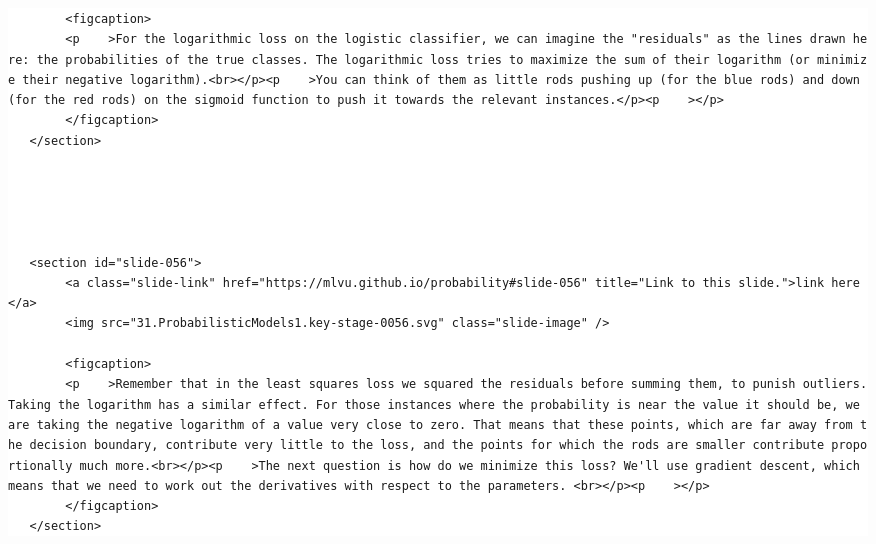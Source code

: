 
            <figcaption>
            <p    >For the logarithmic loss on the logistic classifier, we can imagine the "residuals" as the lines drawn here: the probabilities of the true classes. The logarithmic loss tries to maximize the sum of their logarithm (or minimize their negative logarithm).<br></p><p    >You can think of them as little rods pushing up (for the blue rods) and down (for the red rods) on the sigmoid function to push it towards the relevant instances.</p><p    ></p>
            </figcaption>
       </section>





       <section id="slide-056">
            <a class="slide-link" href="https://mlvu.github.io/probability#slide-056" title="Link to this slide.">link here</a>
            <img src="31.ProbabilisticModels1.key-stage-0056.svg" class="slide-image" />

            <figcaption>
            <p    >Remember that in the least squares loss we squared the residuals before summing them, to punish outliers. Taking the logarithm has a similar effect. For those instances where the probability is near the value it should be, we are taking the negative logarithm of a value very close to zero. That means that these points, which are far away from the decision boundary, contribute very little to the loss, and the points for which the rods are smaller contribute proportionally much more.<br></p><p    >The next question is how do we minimize this loss? We'll use gradient descent, which means that we need to work out the derivatives with respect to the parameters. <br></p><p    ></p>
            </figcaption>
       </section>
